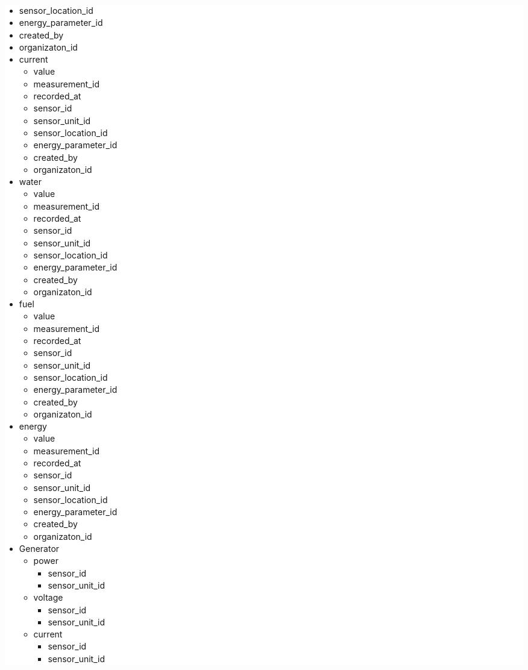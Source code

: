   - sensor_location_id
  - energy_parameter_id
  - created_by
  - organizaton_id
- current
  - value
  - measurement_id
  - recorded_at
  - sensor_id
  - sensor_unit_id
  - sensor_location_id
  - energy_parameter_id
  - created_by
  - organizaton_id
- water
  - value
  - measurement_id
  - recorded_at
  - sensor_id
  - sensor_unit_id
  - sensor_location_id
  - energy_parameter_id
  - created_by
  - organizaton_id
- fuel
  - value
  - measurement_id
  - recorded_at
  - sensor_id
  - sensor_unit_id
  - sensor_location_id
  - energy_parameter_id
  - created_by
  - organizaton_id
- energy
  - value
  - measurement_id
  - recorded_at
  - sensor_id
  - sensor_unit_id
  - sensor_location_id
  - energy_parameter_id
  - created_by
  - organizaton_id
- Generator
  - power
    - sensor_id
    - sensor_unit_id
  - voltage
    - sensor_id
    - sensor_unit_id
  - current
    - sensor_id
    - sensor_unit_id
